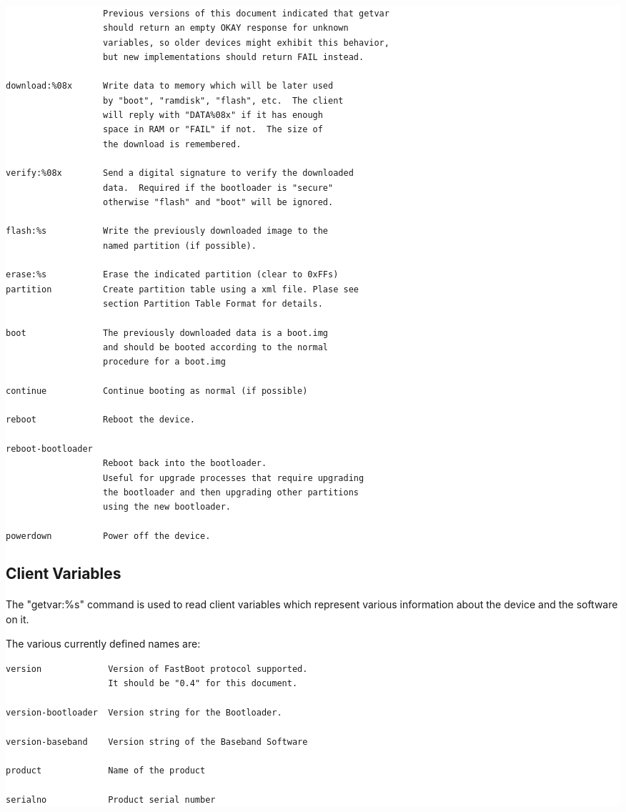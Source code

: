                        Previous versions of this document indicated that getvar
                       should return an empty OKAY response for unknown
                       variables, so older devices might exhibit this behavior,
                       but new implementations should return FAIL instead.

    download:%08x      Write data to memory which will be later used
                       by "boot", "ramdisk", "flash", etc.  The client
                       will reply with "DATA%08x" if it has enough
                       space in RAM or "FAIL" if not.  The size of
                       the download is remembered.

    verify:%08x        Send a digital signature to verify the downloaded
                       data.  Required if the bootloader is "secure"
                       otherwise "flash" and "boot" will be ignored.

    flash:%s           Write the previously downloaded image to the
                       named partition (if possible).

    erase:%s           Erase the indicated partition (clear to 0xFFs)
    partition          Create partition table using a xml file. Plase see
                       section Partition Table Format for details.

    boot               The previously downloaded data is a boot.img
                       and should be booted according to the normal
                       procedure for a boot.img

    continue           Continue booting as normal (if possible)

    reboot             Reboot the device.

    reboot-bootloader
                       Reboot back into the bootloader.
                       Useful for upgrade processes that require upgrading
                       the bootloader and then upgrading other partitions
                       using the new bootloader.

    powerdown          Power off the device.



## Client Variables

The "getvar:%s" command is used to read client variables which
represent various information about the device and the software
on it.

The various currently defined names are:

    version             Version of FastBoot protocol supported.
                        It should be "0.4" for this document.

    version-bootloader  Version string for the Bootloader.

    version-baseband    Version string of the Baseband Software

    product             Name of the product

    serialno            Product serial number
